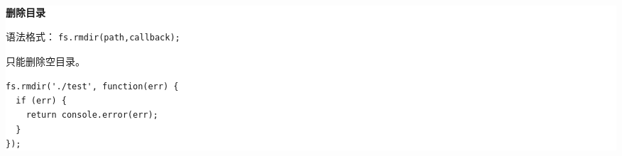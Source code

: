 
**删除目录**

语法格式： ` fs.rmdir(path,callback); `

只能删除空目录。

    
    
    fs.rmdir('./test', function(err) {
      if (err) {
        return console.error(err);
      }
    });    

